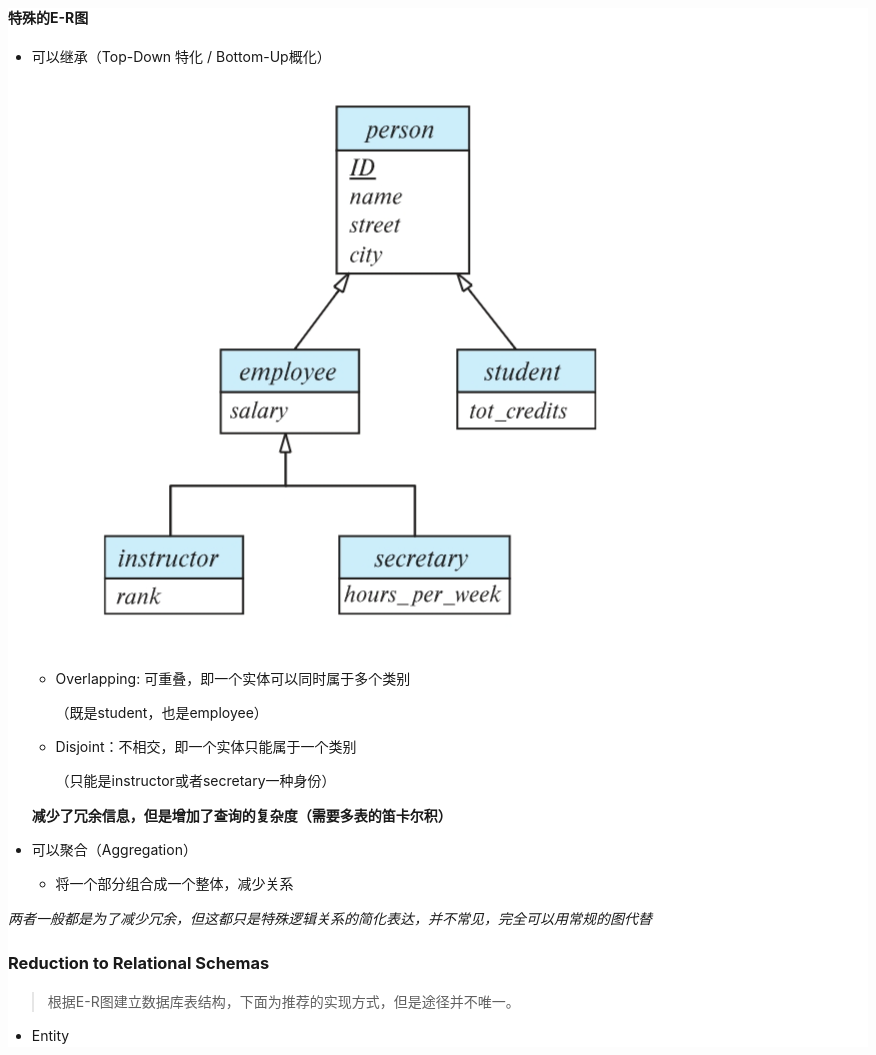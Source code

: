 #### 特殊的E-R图

- 可以继承（Top-Down 特化 / Bottom-Up概化）

    ![1712803636247](image/Database/1712803636247.png)

    - Overlapping: 可重叠，即一个实体可以同时属于多个类别

        （既是student，也是employee）

    - Disjoint：不相交，即一个实体只能属于一个类别

        （只能是instructor或者secretary一种身份）

    **减少了冗余信息，但是增加了查询的复杂度（需要多表的笛卡尔积）**

- 可以聚合（Aggregation）

    - 将一个部分组合成一个整体，减少关系

*两者一般都是为了减少冗余，但这都只是特殊逻辑关系的简化表达，并不常见，完全可以用常规的图代替*

### Reduction to Relational Schemas

> 根据E-R图建立数据库表结构，下面为推荐的实现方式，但是途径并不唯一。

- Entity
